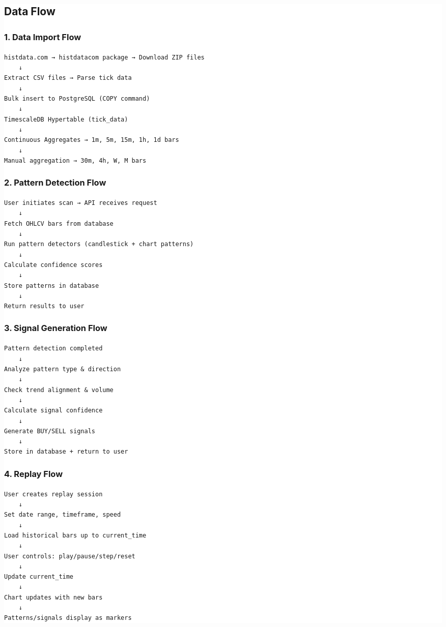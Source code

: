 ## Data Flow

### 1. Data Import Flow
```
histdata.com → histdatacom package → Download ZIP files
    ↓
Extract CSV files → Parse tick data
    ↓
Bulk insert to PostgreSQL (COPY command)
    ↓
TimescaleDB Hypertable (tick_data)
    ↓
Continuous Aggregates → 1m, 5m, 15m, 1h, 1d bars
    ↓
Manual aggregation → 30m, 4h, W, M bars
```

### 2. Pattern Detection Flow
```
User initiates scan → API receives request
    ↓
Fetch OHLCV bars from database
    ↓
Run pattern detectors (candlestick + chart patterns)
    ↓
Calculate confidence scores
    ↓
Store patterns in database
    ↓
Return results to user
```

### 3. Signal Generation Flow
```
Pattern detection completed
    ↓
Analyze pattern type & direction
    ↓
Check trend alignment & volume
    ↓
Calculate signal confidence
    ↓
Generate BUY/SELL signals
    ↓
Store in database + return to user
```

### 4. Replay Flow
```
User creates replay session
    ↓
Set date range, timeframe, speed
    ↓
Load historical bars up to current_time
    ↓
User controls: play/pause/step/reset
    ↓
Update current_time
    ↓
Chart updates with new bars
    ↓
Patterns/signals display as markers
```